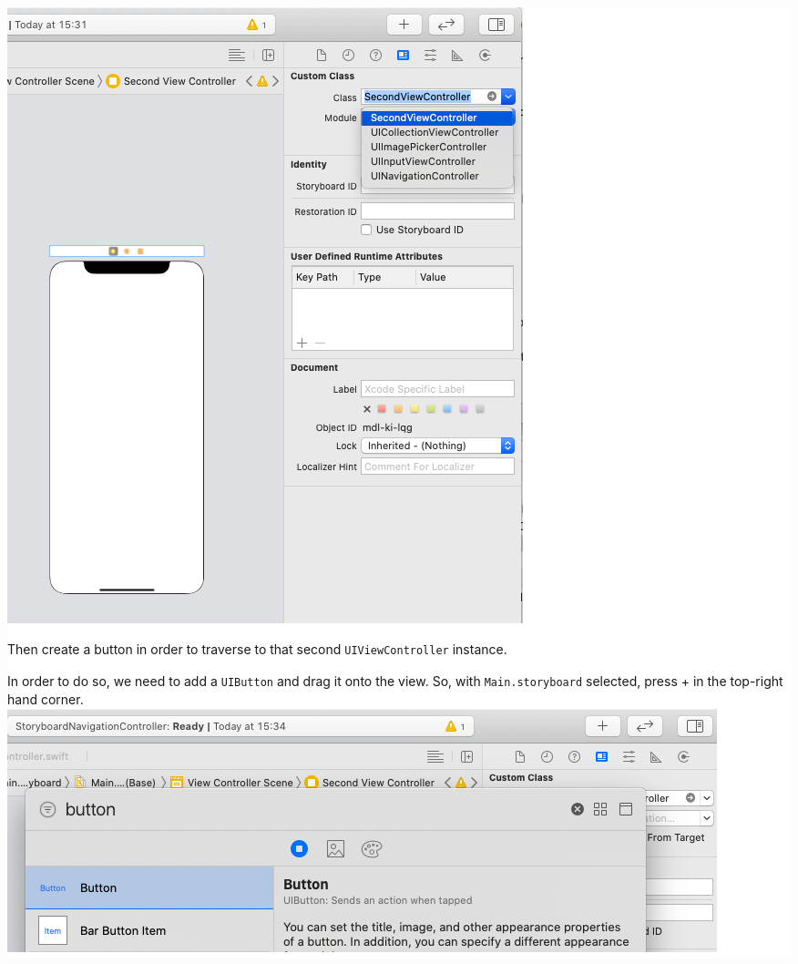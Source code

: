 ![SelectClass](Images/SelectClass.png)

Then create a button in order to traverse to that second `UIViewController` instance.

In order to do so, we need to add a `UIButton` and drag it onto the view. So, with `Main.storyboard` selected, press + in the top-right hand corner. 
![Choosebutton](Images/Choosebutton.png)
